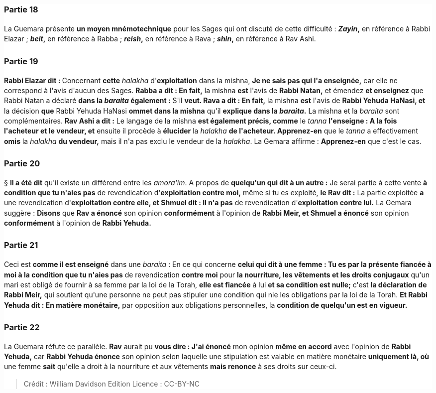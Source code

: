 ### Partie 18
La Guemara présente <b>un moyen mnémotechnique</b> pour les Sages qui ont discuté de cette difficulté : <b><i>Zayin</i>,</b> en référence à Rabbi Elazar ; <b><i>beit</i>,</b> en référence à Rabba ; <b><i>reish</i>,</b> en référence à Rava ; <b><i>shin</i>,</b> en référence à Rav Ashi.

### Partie 19
<b>Rabbi Elazar dit : </b> Concernant <b>cette</b> <i>halakha</i> d'<b>exploitation</b> dans la mishna, <b>Je ne sais pas qui l'a enseignée,</b> car elle ne correspond à l'avis d'aucun des Sages. <b>Rabba a dit : En fait,</b> la mishna <b>est</b> l'avis de <b>Rabbi Natan,</b> et émendez <b>et enseignez</b> que Rabbi Natan a déclaré <b>dans la <i>baraita</i> également :</b> S'il <b>veut. Rava a dit : En fait,</b> la mishna <b>est</b> l'avis de <b>Rabbi Yehuda HaNasi, et</b> la décision <b>que</b> Rabbi Yehuda HaNasi <b>ommet dans la mishna</b> qu'il <b>explique dans la <i>baraita</i>.</b> La mishna et la <i>baraita</i> sont complémentaires. <b>Rav Ashi a dit :</b> Le langage de la mishna <b>est également précis, comme</b> le <i>tanna</i> <b>l'enseigne : A la fois l'acheteur et le vendeur, et</b> ensuite il procède à <b>élucider</b> la <i>halakha</i> <b>de l'acheteur. Apprenez-en</b> que le <i>tanna</i> a effectivement <b>omis</b> la <i>halakha</i> <b>du vendeur,</b> mais il n'a pas exclu le vendeur de la <i>halakha</i>. La Gemara affirme : <b>Apprenez-en</b> que c'est le cas.

### Partie 20
§ <b>Il a été dit</b> qu'il existe un différend entre les <i>amora'im</i>. A propos de <b>quelqu'un qui dit à un autre :</b> Je serai partie à cette vente <b>à condition que tu n'aies pas</b> de revendication d'<b>exploitation contre moi,</b> même si tu es exploité, <b>le Rav dit :</b> La partie exploitée <b>a</b> une revendication d'<b>exploitation contre elle, et Shmuel dit : Il n'a pas</b> de revendication d'<b>exploitation contre lui.</b> La Gemara suggère : <b>Disons</b> que <b>Rav a énoncé</b> son opinion <b>conformément</b> à l'opinion de <b>Rabbi Meir, et Shmuel a énoncé</b> son opinion <b>conformément</b> à l'opinion de <b>Rabbi Yehuda.</b>

### Partie 21
Ceci est <b>comme il est enseigné</b> dans une <i>baraita</i> : En ce qui concerne <b>celui qui dit à une femme : Tu es par la présente fiancée à moi à la condition que tu n'aies pas</b> de revendication <b>contre moi</b> pour <b>la nourriture, les vêtements et les droits conjugaux</b> qu'un mari est obligé de fournir à sa femme par la loi de la Torah, <b>elle est fiancée</b> à lui <b>et sa condition est nulle;</b> c'est <b>la déclaration de Rabbi Meir,</b> qui soutient qu'une personne ne peut pas stipuler une condition qui nie les obligations par la loi de la Torah. <b>Et Rabbi Yehuda dit : En matière monétaire,</b> par opposition aux obligations personnelles, la <b>condition de quelqu'un est en vigueur.</b>

### Partie 22
La Guemara réfute ce parallèle. <b>Rav</b> aurait pu <b>vous dire : J'ai énoncé</b> mon opinion <b>même en accord</b> avec l'opinion de <b>Rabbi Yehuda,</b> car <b>Rabbi Yehuda énonce</b> son opinion selon laquelle une stipulation est valable en matière monétaire <b>uniquement là, où</b> une femme <b>sait</b> qu'elle a droit à la nourriture et aux vêtements <b>mais renonce</b> à ses droits sur ceux-ci.

>Crédit : William Davidson Edition
>Licence : CC-BY-NC